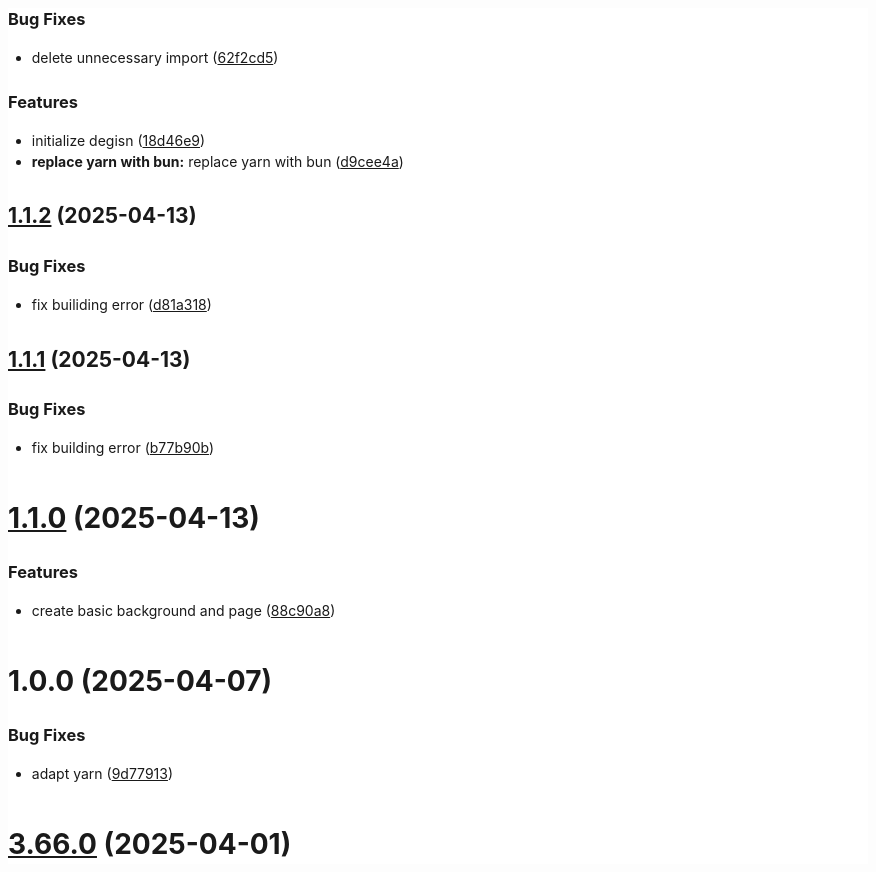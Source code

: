 
### Bug Fixes

* delete unnecessary import ([62f2cd5](https://github.com/Lunacea/lunacea-portfolio/commit/62f2cd5a93b6e829241277abc9e98d89adbd6d30))


### Features

* initialize degisn ([18d46e9](https://github.com/Lunacea/lunacea-portfolio/commit/18d46e975940f6234de2f8ca8ce2d7daf88fe94f))
* **replace yarn with bun:** replace yarn with bun ([d9cee4a](https://github.com/Lunacea/lunacea-portfolio/commit/d9cee4aa399aeaf3493114eaea3303210f9472cc))

## [1.1.2](https://github.com/Lunacea/lunacea-portfolio/compare/v1.1.1...v1.1.2) (2025-04-13)


### Bug Fixes

* fix builiding error ([d81a318](https://github.com/Lunacea/lunacea-portfolio/commit/d81a318c13b827abb9e00b74762591d63c3164c3))

## [1.1.1](https://github.com/Lunacea/lunacea-portfolio/compare/v1.1.0...v1.1.1) (2025-04-13)


### Bug Fixes

* fix building error ([b77b90b](https://github.com/Lunacea/lunacea-portfolio/commit/b77b90b1459ed85ca9cf198bf27a643b7f5af492))

# [1.1.0](https://github.com/Lunacea/lunacea-portfolio/compare/v1.0.0...v1.1.0) (2025-04-13)


### Features

* create basic background and page ([88c90a8](https://github.com/Lunacea/lunacea-portfolio/commit/88c90a893f9a03a6609792977fe4bd7ee2425d6f))

# 1.0.0 (2025-04-07)


### Bug Fixes

* adapt yarn ([9d77913](https://github.com/Lunacea/lunacea-portfolio/commit/9d77913b647d2d1aa7fe09fcdcc7c4217fb21d30))

# [3.66.0](https://github.com/ixartz/Next-js-Boilerplate/compare/v3.65.2...v3.66.0) (2025-04-01)
